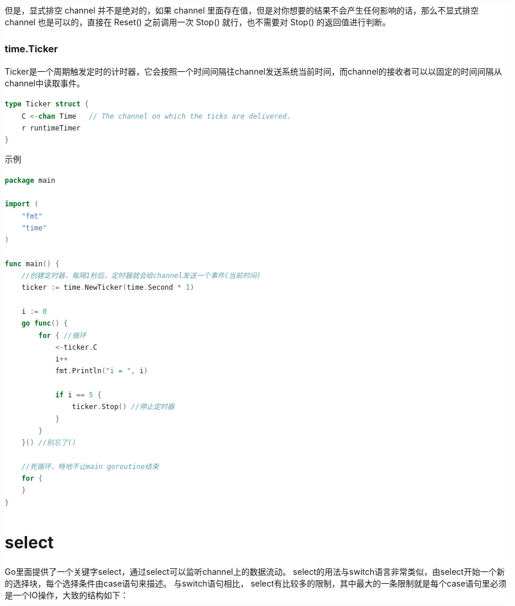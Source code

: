 但是，显式排空 channel 并不是绝对的，如果 channel 里面存在值，但是对你想要的结果不会产生任何影响的话，那么不显式排空 channel 也是可以的，直接在 Reset() 之前调用一次 Stop() 就行，也不需要对 Stop() 的返回值进行判断。


### time.Ticker

Ticker是一个周期触发定时的计时器，它会按照一个时间间隔往channel发送系统当前时间，而channel的接收者可以以固定的时间间隔从channel中读取事件。
```go
type Ticker struct {
    C <-chan Time 	// The channel on which the ticks are delivered.
    r runtimeTimer
}
```

示例

```go
package main

import (
    "fmt"
    "time"
)

func main() {
    //创建定时器，每隔1秒后，定时器就会给channel发送一个事件(当前时间)
    ticker := time.NewTicker(time.Second * 1)

    i := 0
    go func() {
        for { //循环
            <-ticker.C
            i++
            fmt.Println("i = ", i)

            if i == 5 {
                ticker.Stop() //停止定时器
            }
        }
    }() //别忘了()

    //死循环，特地不让main goroutine结束
    for {
    }
}

```

# select

Go里面提供了一个关键字select，通过select可以监听channel上的数据流动。
select的用法与switch语言非常类似，由select开始一个新的选择块，每个选择条件由case语句来描述。
与switch语句相比， select有比较多的限制，其中最大的一条限制就是每个case语句里必须是一个IO操作，大致的结构如下：
